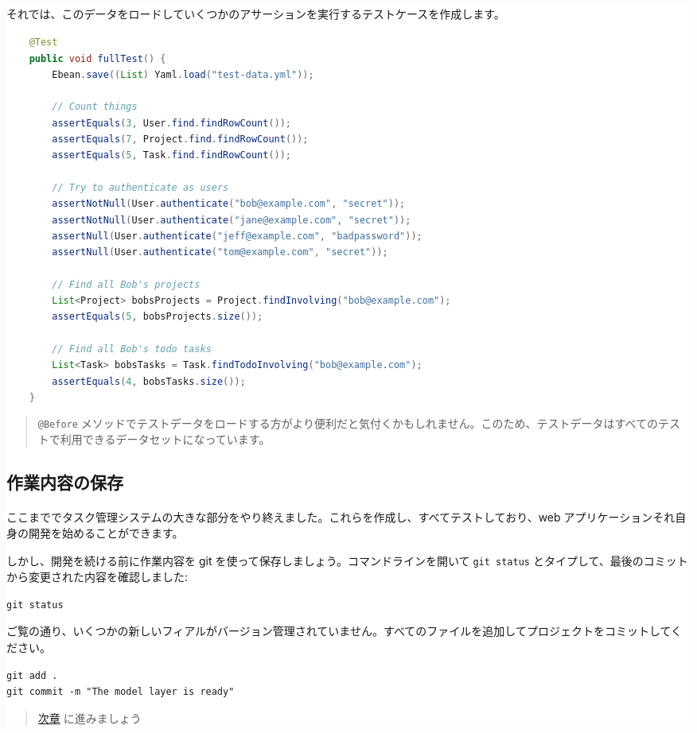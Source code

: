 
それでは、このデータをロードしていくつかのアサーションを実行するテストケースを作成します。

```java
    @Test
    public void fullTest() {
        Ebean.save((List) Yaml.load("test-data.yml"));

        // Count things
        assertEquals(3, User.find.findRowCount());
        assertEquals(7, Project.find.findRowCount());
        assertEquals(5, Task.find.findRowCount());

        // Try to authenticate as users
        assertNotNull(User.authenticate("bob@example.com", "secret"));
        assertNotNull(User.authenticate("jane@example.com", "secret"));
        assertNull(User.authenticate("jeff@example.com", "badpassword"));
        assertNull(User.authenticate("tom@example.com", "secret"));

        // Find all Bob's projects
        List<Project> bobsProjects = Project.findInvolving("bob@example.com");
        assertEquals(5, bobsProjects.size());

        // Find all Bob's todo tasks
        List<Task> bobsTasks = Task.findTodoInvolving("bob@example.com");
        assertEquals(4, bobsTasks.size());
    }
```


> `@Before` メソッドでテストデータをロードする方がより便利だと気付くかもしれません。このため、テストデータはすべてのテストで利用できるデータセットになっています。


## 作業内容の保存


ここまででタスク管理システムの大きな部分をやり終えました。これらを作成し、すべてテストしており、web アプリケーションそれ自身の開発を始めることができます。


しかし、開発を続ける前に作業内容を git を使って保存しましょう。コマンドラインを開いて `git status` とタイプして、最後のコミットから変更された内容を確認しました:

    git status


ご覧の通り、いくつかの新しいフィアルがバージョン管理されていません。すべてのファイルを追加してプロジェクトをコミットしてください。

    git add .
    git commit -m "The model layer is ready"


> [次章](JavaGuide3) に進みましょう